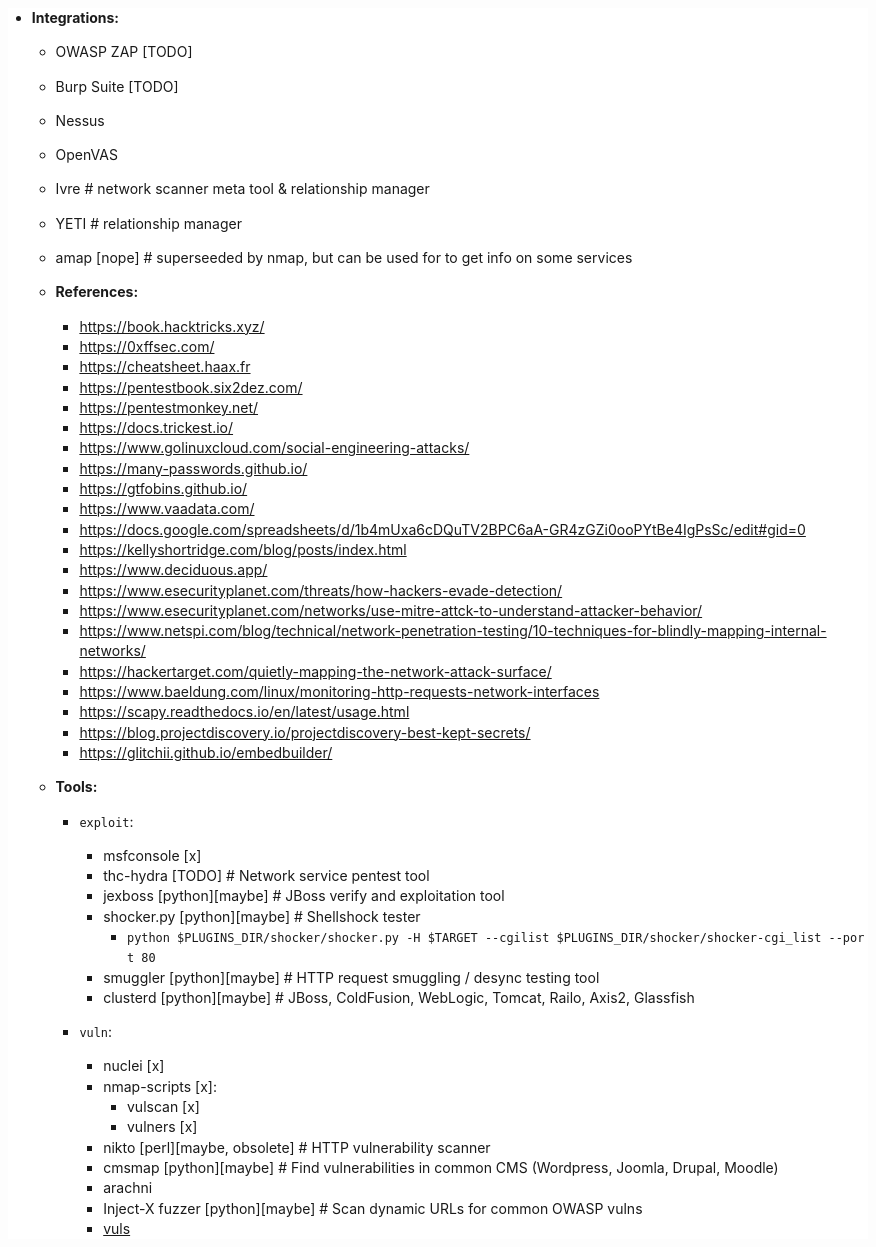 - **Integrations:**
    - OWASP ZAP [TODO]
    - Burp Suite [TODO]
    - Nessus
    - OpenVAS
    - Ivre # network scanner meta tool & relationship manager
    - YETI # relationship manager
    - amap [nope] # superseeded by nmap, but can be used for to get info on some services

    - **References:**
        - https://book.hacktricks.xyz/
        - https://0xffsec.com/
        - https://cheatsheet.haax.fr
        - https://pentestbook.six2dez.com/
        - https://pentestmonkey.net/
        - https://docs.trickest.io/
        - https://www.golinuxcloud.com/social-engineering-attacks/
        - https://many-passwords.github.io/
        - https://gtfobins.github.io/
        - https://www.vaadata.com/
        - https://docs.google.com/spreadsheets/d/1b4mUxa6cDQuTV2BPC6aA-GR4zGZi0ooPYtBe4IgPsSc/edit#gid=0
        - https://kellyshortridge.com/blog/posts/index.html
        - https://www.deciduous.app/
        - https://www.esecurityplanet.com/threats/how-hackers-evade-detection/
        - https://www.esecurityplanet.com/networks/use-mitre-attck-to-understand-attacker-behavior/
        - https://www.netspi.com/blog/technical/network-penetration-testing/10-techniques-for-blindly-mapping-internal-networks/
        - https://hackertarget.com/quietly-mapping-the-network-attack-surface/
        - https://www.baeldung.com/linux/monitoring-http-requests-network-interfaces
        - https://scapy.readthedocs.io/en/latest/usage.html
        - https://blog.projectdiscovery.io/projectdiscovery-best-kept-secrets/
        - https://glitchii.github.io/embedbuilder/

    - **Tools:**

        - `exploit`:
            - msfconsole [x]
            - thc-hydra [TODO] # Network service pentest tool
            - jexboss [python][maybe] # JBoss verify and exploitation tool
            - shocker.py [python][maybe] # Shellshock tester
                - `python $PLUGINS_DIR/shocker/shocker.py -H $TARGET --cgilist $PLUGINS_DIR/shocker/shocker-cgi_list --port 80`
            - smuggler [python][maybe] # HTTP request smuggling / desync testing tool
            - clusterd [python][maybe] # JBoss, ColdFusion, WebLogic, Tomcat, Railo, Axis2, Glassfish

        - `vuln`:
            - nuclei [x]
            - nmap-scripts [x]:
                - vulscan [x]
                - vulners [x]
            - nikto [perl][maybe, obsolete] # HTTP vulnerability scanner
            - cmsmap [python][maybe] # Find vulnerabilities in common CMS (Wordpress, Joomla, Drupal, Moodle)
            - arachni
            - Inject-X fuzzer [python][maybe] # Scan dynamic URLs for common OWASP vulns
            - [vuls](https://vuls.io/docs/en/main-features.html)
